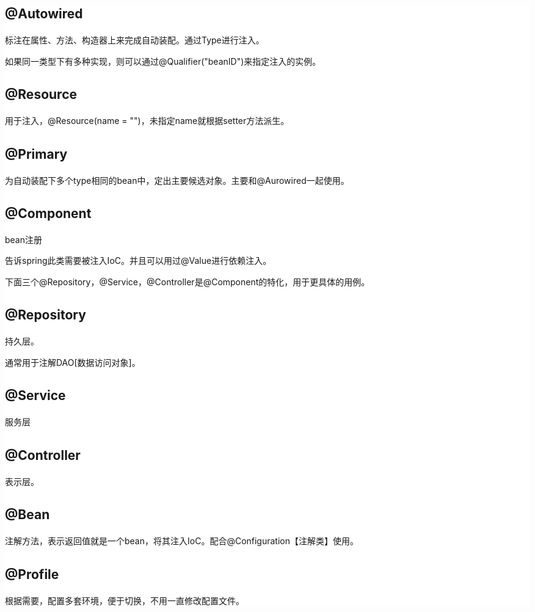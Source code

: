 ## @Autowired

标注在属性、方法、构造器上来完成自动装配。通过Type进行注入。

如果同一类型下有多种实现，则可以通过@Qualifier("beanID")来指定注入的实例。

## @Resource

用于注入，@Resource(name = "")，未指定name就根据setter方法派生。

## @Primary

为自动装配下多个type相同的bean中，定出主要候选对象。主要和@Aurowired一起使用。

## @Component

bean注册

告诉spring此类需要被注入IoC。并且可以用过@Value进行依赖注入。

下面三个@Repository，@Service，@Controller是@Component的特化，用于更具体的用例。

## @Repository

持久层。

通常用于注解DAO[数据访问对象]。

## @Service

服务层

## @Controller

表示层。


## @Bean

注解方法，表示返回值就是一个bean，将其注入IoC。配合@Configuration【注解类】使用。

## @Profile

根据需要，配置多套环境，便于切换，不用一直修改配置文件。


